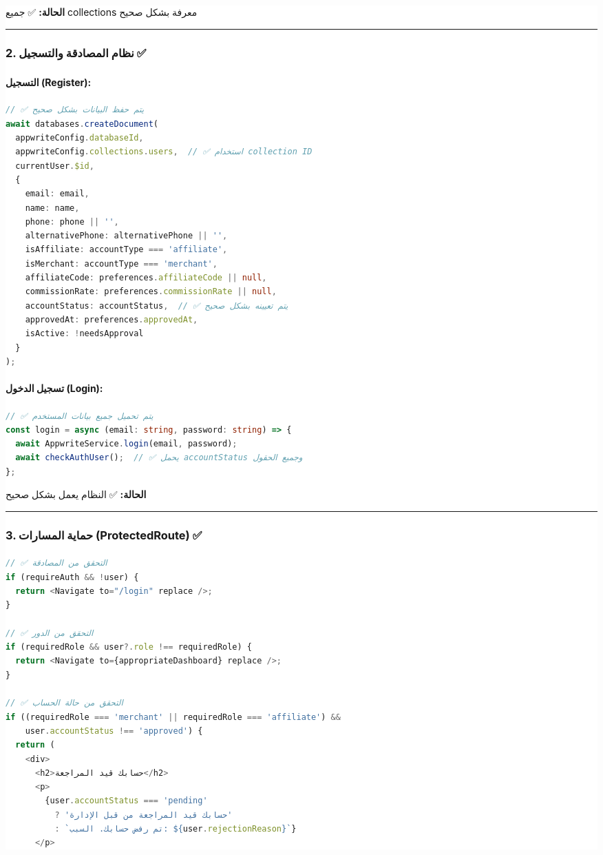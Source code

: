**الحالة:** ✅ جميع collections معرفة بشكل صحيح

---

### 2. **نظام المصادقة والتسجيل** ✅

#### التسجيل (Register):
```typescript
// ✅ يتم حفظ البيانات بشكل صحيح
await databases.createDocument(
  appwriteConfig.databaseId,
  appwriteConfig.collections.users,  // ✅ استخدام collection ID
  currentUser.$id,
  {
    email: email,
    name: name,
    phone: phone || '',
    alternativePhone: alternativePhone || '',
    isAffiliate: accountType === 'affiliate',
    isMerchant: accountType === 'merchant',
    affiliateCode: preferences.affiliateCode || null,
    commissionRate: preferences.commissionRate || null,
    accountStatus: accountStatus,  // ✅ يتم تعيينه بشكل صحيح
    approvedAt: preferences.approvedAt,
    isActive: !needsApproval
  }
);
```

#### تسجيل الدخول (Login):
```typescript
// ✅ يتم تحميل جميع بيانات المستخدم
const login = async (email: string, password: string) => {
  await AppwriteService.login(email, password);
  await checkAuthUser();  // ✅ يحمل accountStatus وجميع الحقول
};
```

**الحالة:** ✅ النظام يعمل بشكل صحيح

---

### 3. **حماية المسارات (ProtectedRoute)** ✅

```typescript
// ✅ التحقق من المصادقة
if (requireAuth && !user) {
  return <Navigate to="/login" replace />;
}

// ✅ التحقق من الدور
if (requiredRole && user?.role !== requiredRole) {
  return <Navigate to={appropriateDashboard} replace />;
}

// ✅ التحقق من حالة الحساب
if ((requiredRole === 'merchant' || requiredRole === 'affiliate') && 
    user.accountStatus !== 'approved') {
  return (
    <div>
      <h2>حسابك قيد المراجعة</h2>
      <p>
        {user.accountStatus === 'pending' 
          ? 'حسابك قيد المراجعة من قبل الإدارة'
          : `تم رفض حسابك. السبب: ${user.rejectionReason}`}
      </p>
```